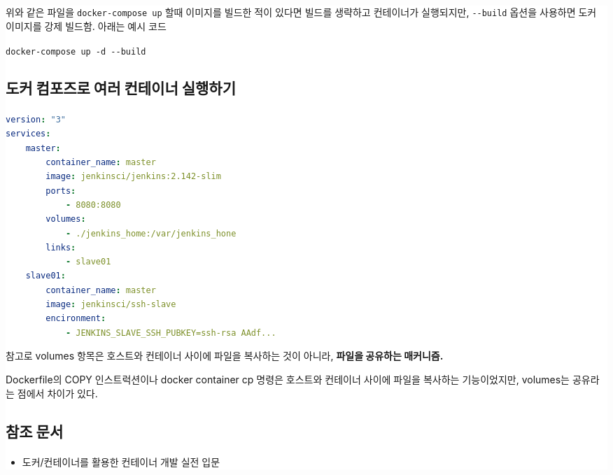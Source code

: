 위와 같은 파일을 `docker-compose up` 할때 이미지를 빌드한 적이 있다면 빌드를 생략하고 컨테이너가 실행되지만, `--build` 옵션을 사용하면 도커 이미지를 강제 빌드함. 아래는 예시 코드

```shell
docker-compose up -d --build
```



## 도커 컴포즈로 여러 컨테이너 실행하기

```yaml
version: "3"
services:
	master:
		container_name: master
		image: jenkinsci/jenkins:2.142-slim
		ports:
			- 8080:8080
		volumes:
			- ./jenkins_home:/var/jenkins_hone
		links:
			- slave01
	slave01:
		container_name: master
		image: jenkinsci/ssh-slave
		encironment:
			- JENKINS_SLAVE_SSH_PUBKEY=ssh-rsa AAdf...
```

참고로 volumes 항목은 호스트와 컨테이너 사이에 파일을 복사하는 것이 아니라, **파일을 공유하는 매커니즘.** 

Dockerfile의 COPY 인스트럭션이나 docker container cp 명령은 호스트와 컨테이너 사이에 파일을 복사하는 기능이었지만, volumes는 공유라는 점에서 차이가 있다.



## 참조 문서

- 도커/컨테이너를 활용한 컨테이너 개발 실전 입문

  



